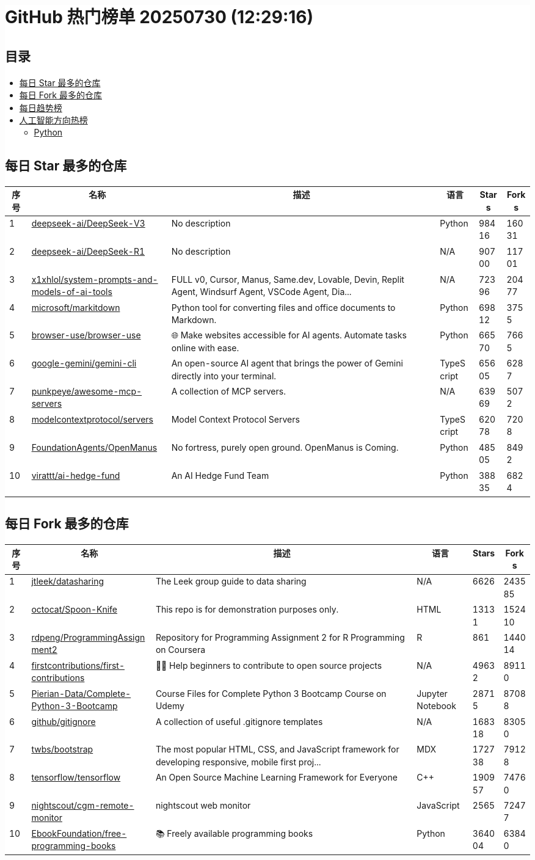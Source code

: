 # GitHub 热门榜单 20250730 (12:29:16)

## 目录

- [每日 Star 最多的仓库](#每日-star-最多的仓库)
- [每日 Fork 最多的仓库](#每日-fork-最多的仓库)
- [每日趋势榜](#每日趋势榜)
- [人工智能方向热榜](#人工智能方向热榜)
  - [Python](#python)

## 每日 Star 最多的仓库

| 序号 | 名称 | 描述 | 语言 | Stars | Forks |
| --- | --- | --- | --- | --- | --- |
| 1 | [deepseek-ai/DeepSeek-V3](https://github.com/deepseek-ai/DeepSeek-V3) | No description | Python | 98416 | 16031 |
| 2 | [deepseek-ai/DeepSeek-R1](https://github.com/deepseek-ai/DeepSeek-R1) | No description | N/A | 90700 | 11701 |
| 3 | [x1xhlol/system-prompts-and-models-of-ai-tools](https://github.com/x1xhlol/system-prompts-and-models-of-ai-tools) | FULL v0, Cursor, Manus, Same.dev, Lovable, Devin, Replit Agent, Windsurf Agent, VSCode Agent, Dia... | N/A | 72396 | 20477 |
| 4 | [microsoft/markitdown](https://github.com/microsoft/markitdown) | Python tool for converting files and office documents to Markdown. | Python | 69812 | 3755 |
| 5 | [browser-use/browser-use](https://github.com/browser-use/browser-use) | 🌐 Make websites accessible for AI agents. Automate tasks online with ease. | Python | 66570 | 7665 |
| 6 | [google-gemini/gemini-cli](https://github.com/google-gemini/gemini-cli) | An open-source AI agent that brings the power of Gemini directly into your terminal. | TypeScript | 65605 | 6287 |
| 7 | [punkpeye/awesome-mcp-servers](https://github.com/punkpeye/awesome-mcp-servers) | A collection of MCP servers. | N/A | 63969 | 5072 |
| 8 | [modelcontextprotocol/servers](https://github.com/modelcontextprotocol/servers) | Model Context Protocol Servers | TypeScript | 62078 | 7208 |
| 9 | [FoundationAgents/OpenManus](https://github.com/FoundationAgents/OpenManus) | No fortress, purely open ground.  OpenManus is Coming. | Python | 48505 | 8492 |
| 10 | [virattt/ai-hedge-fund](https://github.com/virattt/ai-hedge-fund) | An AI Hedge Fund Team | Python | 38835 | 6824 |

## 每日 Fork 最多的仓库

| 序号 | 名称 | 描述 | 语言 | Stars | Forks |
| --- | --- | --- | --- | --- | --- |
| 1 | [jtleek/datasharing](https://github.com/jtleek/datasharing) | The Leek group guide to data sharing  | N/A | 6626 | 243585 |
| 2 | [octocat/Spoon-Knife](https://github.com/octocat/Spoon-Knife) | This repo is for demonstration purposes only. | HTML | 13131 | 152410 |
| 3 | [rdpeng/ProgrammingAssignment2](https://github.com/rdpeng/ProgrammingAssignment2) | Repository for Programming Assignment 2 for R Programming on Coursera | R | 861 | 144014 |
| 4 | [firstcontributions/first-contributions](https://github.com/firstcontributions/first-contributions) | 🚀✨ Help beginners to contribute to open source projects | N/A | 49632 | 89110 |
| 5 | [Pierian-Data/Complete-Python-3-Bootcamp](https://github.com/Pierian-Data/Complete-Python-3-Bootcamp) | Course Files for Complete Python 3 Bootcamp Course on Udemy | Jupyter Notebook | 28715 | 87088 |
| 6 | [github/gitignore](https://github.com/github/gitignore) | A collection of useful .gitignore templates | N/A | 168318 | 83050 |
| 7 | [twbs/bootstrap](https://github.com/twbs/bootstrap) | The most popular HTML, CSS, and JavaScript framework for developing responsive, mobile first proj... | MDX | 172738 | 79128 |
| 8 | [tensorflow/tensorflow](https://github.com/tensorflow/tensorflow) | An Open Source Machine Learning Framework for Everyone | C++ | 190957 | 74760 |
| 9 | [nightscout/cgm-remote-monitor](https://github.com/nightscout/cgm-remote-monitor) | nightscout web monitor | JavaScript | 2565 | 72477 |
| 10 | [EbookFoundation/free-programming-books](https://github.com/EbookFoundation/free-programming-books) | :books: Freely available programming books | Python | 364004 | 63840 |

